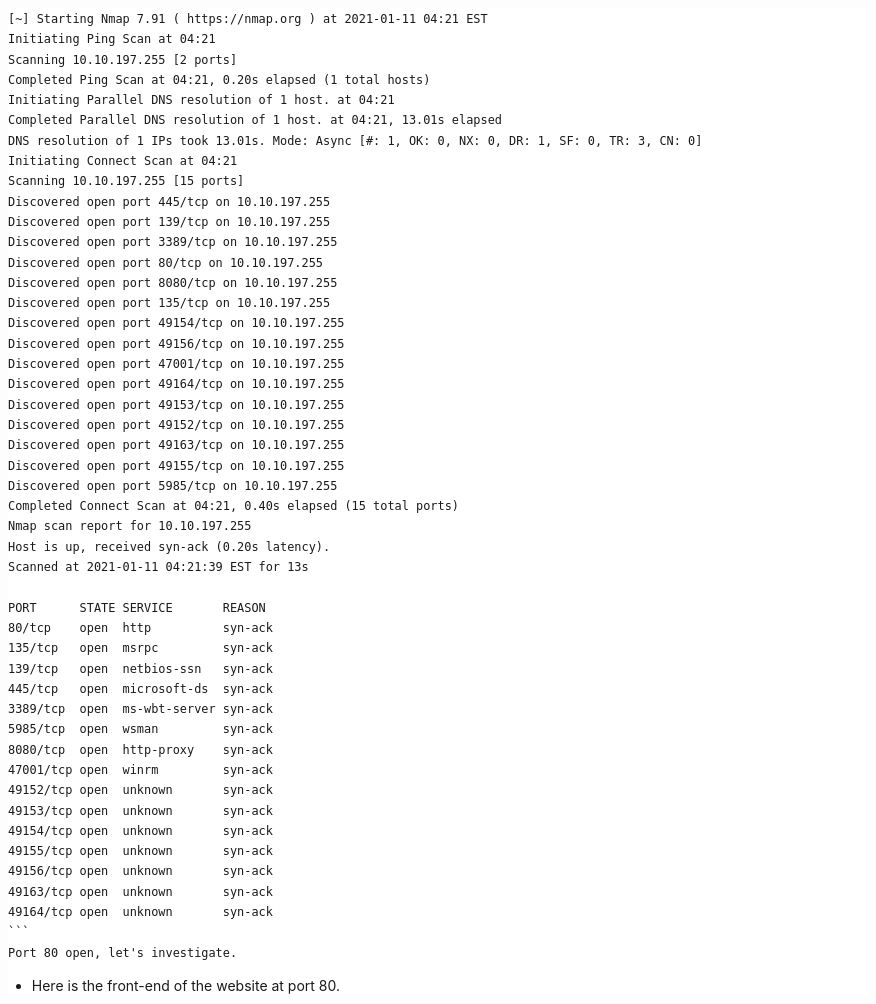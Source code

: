     [~] Starting Nmap 7.91 ( https://nmap.org ) at 2021-01-11 04:21 EST
    Initiating Ping Scan at 04:21
    Scanning 10.10.197.255 [2 ports]
    Completed Ping Scan at 04:21, 0.20s elapsed (1 total hosts)
    Initiating Parallel DNS resolution of 1 host. at 04:21
    Completed Parallel DNS resolution of 1 host. at 04:21, 13.01s elapsed
    DNS resolution of 1 IPs took 13.01s. Mode: Async [#: 1, OK: 0, NX: 0, DR: 1, SF: 0, TR: 3, CN: 0]
    Initiating Connect Scan at 04:21
    Scanning 10.10.197.255 [15 ports]
    Discovered open port 445/tcp on 10.10.197.255
    Discovered open port 139/tcp on 10.10.197.255
    Discovered open port 3389/tcp on 10.10.197.255
    Discovered open port 80/tcp on 10.10.197.255
    Discovered open port 8080/tcp on 10.10.197.255
    Discovered open port 135/tcp on 10.10.197.255
    Discovered open port 49154/tcp on 10.10.197.255
    Discovered open port 49156/tcp on 10.10.197.255
    Discovered open port 47001/tcp on 10.10.197.255
    Discovered open port 49164/tcp on 10.10.197.255
    Discovered open port 49153/tcp on 10.10.197.255
    Discovered open port 49152/tcp on 10.10.197.255
    Discovered open port 49163/tcp on 10.10.197.255
    Discovered open port 49155/tcp on 10.10.197.255
    Discovered open port 5985/tcp on 10.10.197.255
    Completed Connect Scan at 04:21, 0.40s elapsed (15 total ports)
    Nmap scan report for 10.10.197.255
    Host is up, received syn-ack (0.20s latency).
    Scanned at 2021-01-11 04:21:39 EST for 13s

    PORT      STATE SERVICE       REASON
    80/tcp    open  http          syn-ack
    135/tcp   open  msrpc         syn-ack
    139/tcp   open  netbios-ssn   syn-ack
    445/tcp   open  microsoft-ds  syn-ack
    3389/tcp  open  ms-wbt-server syn-ack
    5985/tcp  open  wsman         syn-ack
    8080/tcp  open  http-proxy    syn-ack
    47001/tcp open  winrm         syn-ack
    49152/tcp open  unknown       syn-ack
    49153/tcp open  unknown       syn-ack
    49154/tcp open  unknown       syn-ack
    49155/tcp open  unknown       syn-ack
    49156/tcp open  unknown       syn-ack
    49163/tcp open  unknown       syn-ack
    49164/tcp open  unknown       syn-ack
    ```
    Port 80 open, let's investigate.

- Here is the front-end of the website at port 80.